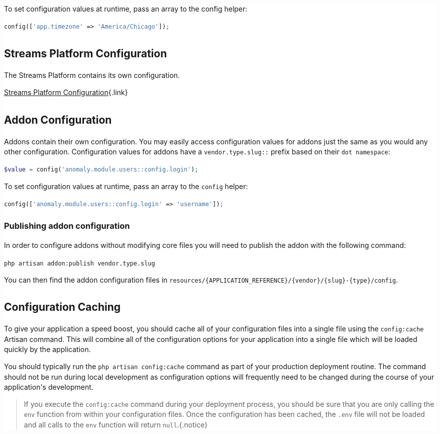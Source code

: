 To set configuration values at runtime, pass an array to the config helper:

```php
config(['app.timezone' => 'America/Chicago']);
```

## Streams Platform Configuration

The Streams Platform contains its own configuration.

[Streams Platform Configuration](/documentation/streams-platform/latest/getting-started/configuration){.link}

## Addon Configuration

Addons contain their own configuration. You may easily access configuration values for addons just the same as you would any other configuration. Configuration values for addons have a `vendor.type.slug::` prefix based on their `dot namespace`:

```php
$value = config('anomaly.module.users::config.login');
```

To set configuration values at runtime, pass an array to the `config` helper:

```php
config(['anomaly.module.users::config.login' => 'username']);
```

### Publishing addon configuration

In order to configure addons without modifying core files you will need to publish the addon with the following command:

```bash
php artisan addon:publish vendor.type.slug
```

You can then find the addon configuration files in `resources/{APPLICATION_REFERENCE}/{vendor}/{slug}-{type}/config`.


## Configuration Caching

To give your application a speed boost, you should cache all of your configuration files into a single file using the `config:cache` Artisan command. This will combine all of the configuration options for your application into a single file which will be loaded quickly by the application.

You should typically run the `php artisan config:cache` command as part of your production deployment routine. The command should not be run during local development as configuration options will frequently need to be changed during the course of your application's development.

> If you execute the `config:cache` command during your deployment process, you should be sure that you are only calling the `env` function from within your configuration files. Once the configuration has been cached, the `.env` file will not be loaded and all calls to the `env` function will return `null`.{.notice}
